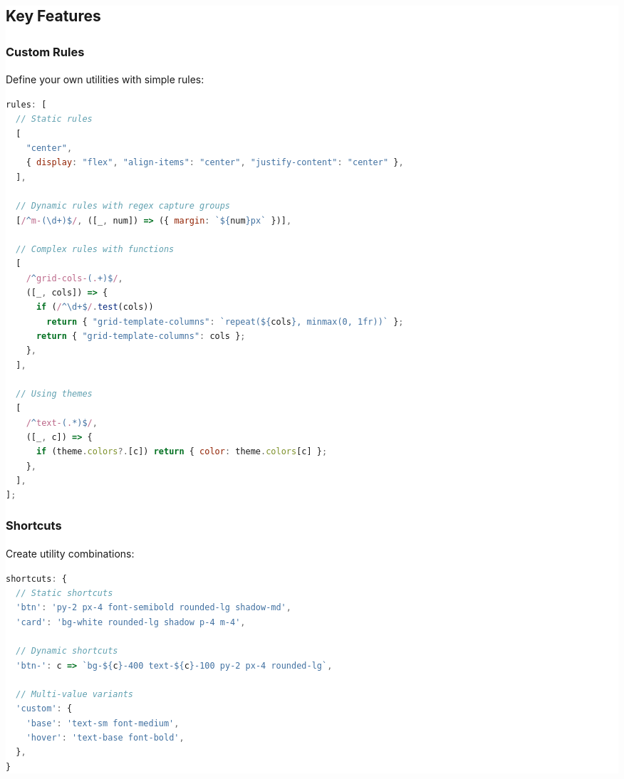 ## Key Features

### Custom Rules

Define your own utilities with simple rules:

```js
rules: [
  // Static rules
  [
    "center",
    { display: "flex", "align-items": "center", "justify-content": "center" },
  ],

  // Dynamic rules with regex capture groups
  [/^m-(\d+)$/, ([_, num]) => ({ margin: `${num}px` })],

  // Complex rules with functions
  [
    /^grid-cols-(.+)$/,
    ([_, cols]) => {
      if (/^\d+$/.test(cols))
        return { "grid-template-columns": `repeat(${cols}, minmax(0, 1fr))` };
      return { "grid-template-columns": cols };
    },
  ],

  // Using themes
  [
    /^text-(.*)$/,
    ([_, c]) => {
      if (theme.colors?.[c]) return { color: theme.colors[c] };
    },
  ],
];
```

### Shortcuts

Create utility combinations:

```js
shortcuts: {
  // Static shortcuts
  'btn': 'py-2 px-4 font-semibold rounded-lg shadow-md',
  'card': 'bg-white rounded-lg shadow p-4 m-4',

  // Dynamic shortcuts
  'btn-': c => `bg-${c}-400 text-${c}-100 py-2 px-4 rounded-lg`,

  // Multi-value variants
  'custom': {
    'base': 'text-sm font-medium',
    'hover': 'text-base font-bold',
  },
}
```

